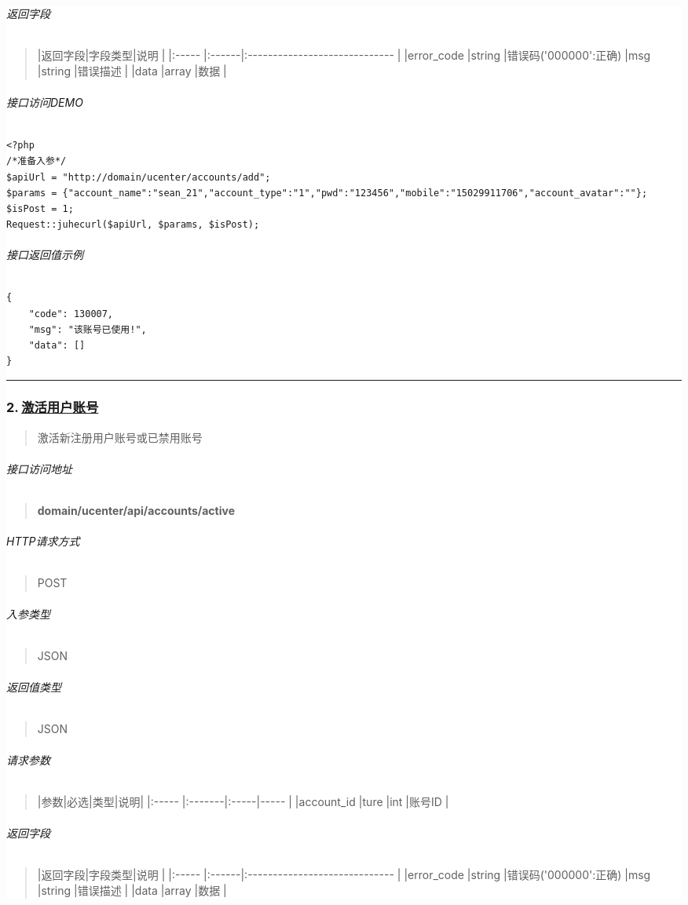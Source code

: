 ###### 返回字段
> |返回字段|字段类型|说明                              |
|:-----   |:------|:-----------------------------   |
|error_code  |string |错误码('000000':正确)
|msg |string |错误描述                         |
|data |array |数据                         |

###### 接口访问DEMO
```
<?php
/*准备入参*/
$apiUrl = "http://domain/ucenter/accounts/add";
$params = {"account_name":"sean_21","account_type":"1","pwd":"123456","mobile":"15029911706","account_avatar":""};
$isPost = 1;
Request::juhecurl($apiUrl, $params, $isPost);
```

###### 接口返回值示例
```
{
    "code": 130007,
    "msg": "该账号已使用!",
    "data": []
}
```

---------

### <h3 id="2">2. [激活用户账号](#0)</h3>
> 激活新注册用户账号或已禁用账号

###### 接口访问地址
> **domain/ucenter/api/accounts/active**

###### HTTP请求方式
> POST

###### 入参类型
> JSON

###### 返回值类型
> JSON

###### 请求参数
> |参数|必选|类型|说明|
|:-----  |:-------|:-----|-----                               |
|account_id   |ture    |int    |账号ID                          |

###### 返回字段
> |返回字段|字段类型|说明                              |
|:-----   |:------|:-----------------------------   |
|error_code  |string |错误码('000000':正确)
|msg |string |错误描述                         |
|data |array |数据                         |
